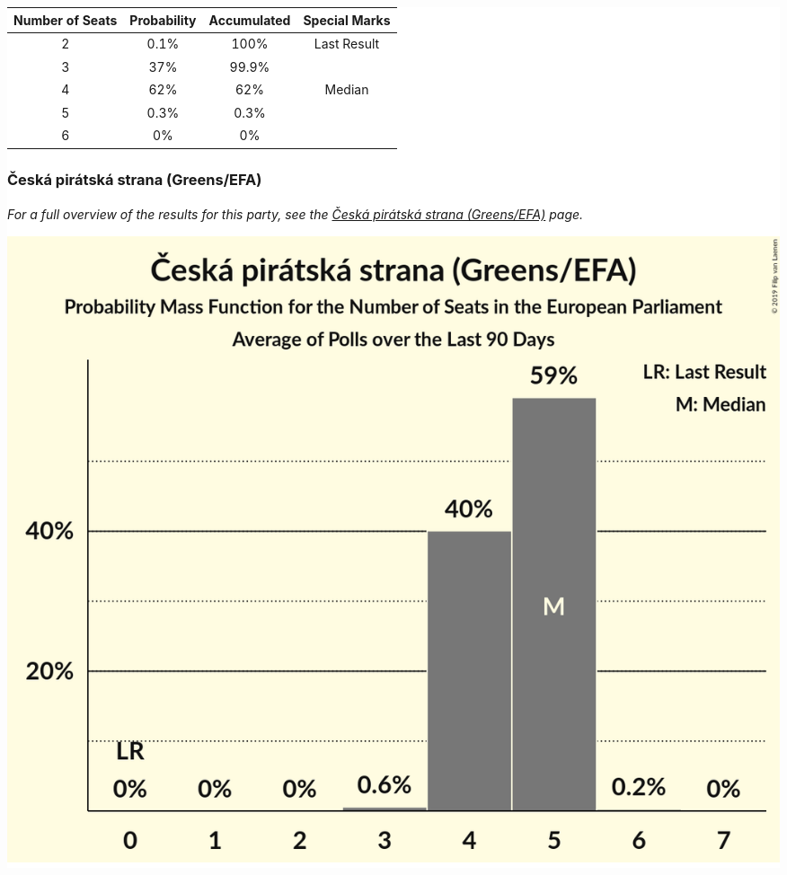 | Number of Seats | Probability | Accumulated | Special Marks |
|:---------------:|:-----------:|:-----------:|:-------------:|
| 2 | 0.1% | 100% | Last Result |
| 3 | 37% | 99.9% |  |
| 4 | 62% | 62% | Median |
| 5 | 0.3% | 0.3% |  |
| 6 | 0% | 0% |  |

### Česká pirátská strana (Greens/EFA)

*For a full overview of the results for this party, see the [Česká pirátská strana (Greens/EFA)](party-českápirátskástranagreensefa.html) page.*

![Graph with seats probability mass function not yet produced](average-2019-10-31-seats-pmf-českápirátskástranagreensefa.png "Seats Probability Mass Function")

